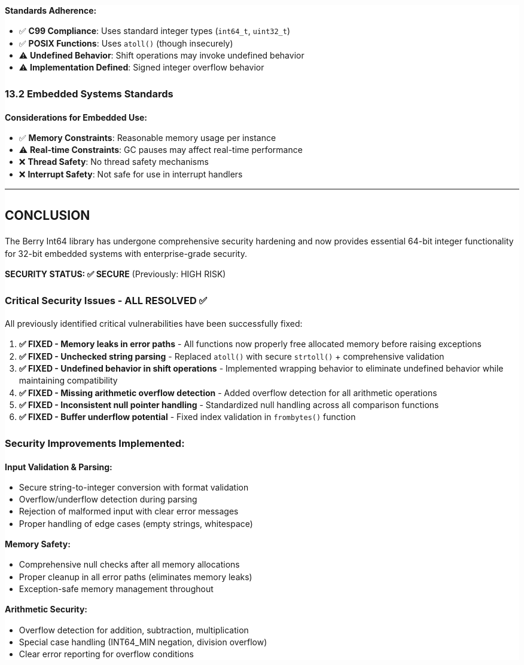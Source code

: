 **Standards Adherence:**
- ✅ **C99 Compliance**: Uses standard integer types (`int64_t`, `uint32_t`)
- ✅ **POSIX Functions**: Uses `atoll()` (though insecurely)
- ⚠️ **Undefined Behavior**: Shift operations may invoke undefined behavior
- ⚠️ **Implementation Defined**: Signed integer overflow behavior

### 13.2 Embedded Systems Standards

**Considerations for Embedded Use:**
- ✅ **Memory Constraints**: Reasonable memory usage per instance
- ⚠️ **Real-time Constraints**: GC pauses may affect real-time performance
- ❌ **Thread Safety**: No thread safety mechanisms
- ❌ **Interrupt Safety**: Not safe for use in interrupt handlers

---

## CONCLUSION

The Berry Int64 library has undergone comprehensive security hardening and now provides essential 64-bit integer functionality for 32-bit embedded systems with enterprise-grade security. 

**SECURITY STATUS: ✅ SECURE** (Previously: HIGH RISK)

### **Critical Security Issues - ALL RESOLVED ✅**

All previously identified critical vulnerabilities have been successfully fixed:

1. **✅ FIXED - Memory leaks in error paths** - All functions now properly free allocated memory before raising exceptions
2. **✅ FIXED - Unchecked string parsing** - Replaced `atoll()` with secure `strtoll()` + comprehensive validation
3. **✅ FIXED - Undefined behavior in shift operations** - Implemented wrapping behavior to eliminate undefined behavior while maintaining compatibility
4. **✅ FIXED - Missing arithmetic overflow detection** - Added overflow detection for all arithmetic operations
5. **✅ FIXED - Inconsistent null pointer handling** - Standardized null handling across all comparison functions
6. **✅ FIXED - Buffer underflow potential** - Fixed index validation in `frombytes()` function

### **Security Improvements Implemented:**

**Input Validation & Parsing:**
- Secure string-to-integer conversion with format validation
- Overflow/underflow detection during parsing
- Rejection of malformed input with clear error messages
- Proper handling of edge cases (empty strings, whitespace)

**Memory Safety:**
- Comprehensive null checks after all memory allocations
- Proper cleanup in all error paths (eliminates memory leaks)
- Exception-safe memory management throughout

**Arithmetic Security:**
- Overflow detection for addition, subtraction, multiplication
- Special case handling (INT64_MIN negation, division overflow)
- Clear error reporting for overflow conditions
